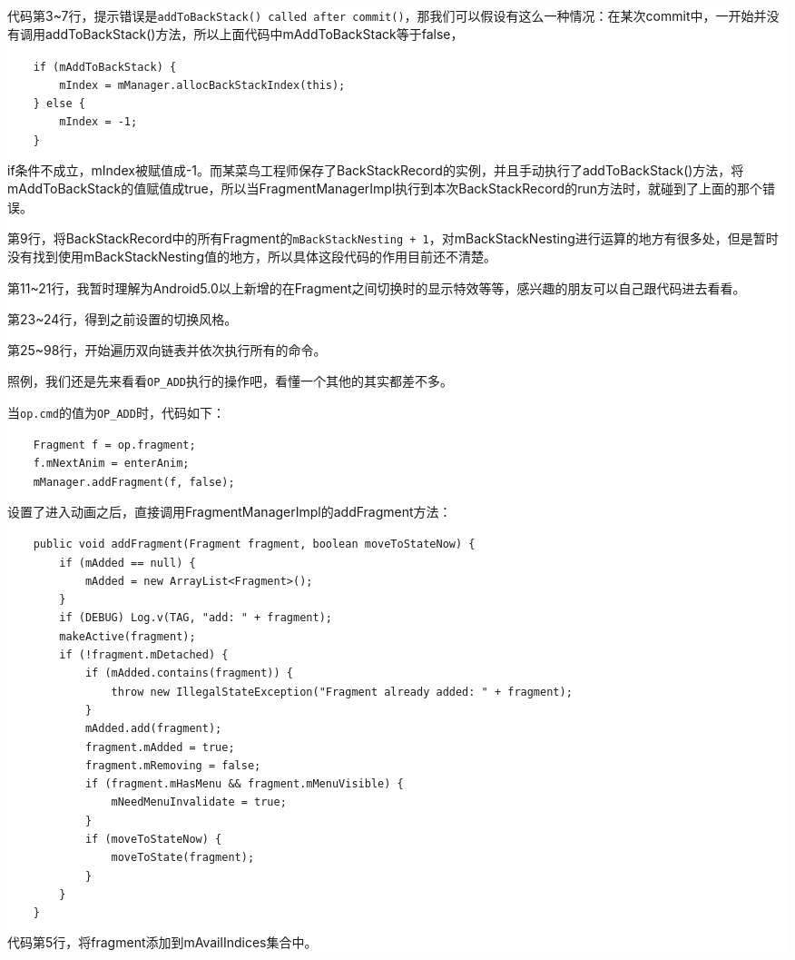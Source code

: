 代码第3~7行，提示错误是`addToBackStack() called after commit()`，那我们可以假设有这么一种情况：在某次commit中，一开始并没有调用addToBackStack()方法，所以上面代码中mAddToBackStack等于false，

```
    if (mAddToBackStack) {
        mIndex = mManager.allocBackStackIndex(this);
    } else {
        mIndex = -1;
    }
```
if条件不成立，mIndex被赋值成-1。而某菜鸟工程师保存了BackStackRecord的实例，并且手动执行了addToBackStack()方法，将mAddToBackStack的值赋值成true，所以当FragmentManagerImpl执行到本次BackStackRecord的run方法时，就碰到了上面的那个错误。

第9行，将BackStackRecord中的所有Fragment的`mBackStackNesting + 1`，对mBackStackNesting进行运算的地方有很多处，但是暂时没有找到使用mBackStackNesting值的地方，所以具体这段代码的作用目前还不清楚。

第11~21行，我暂时理解为Android5.0以上新增的在Fragment之间切换时的显示特效等等，感兴趣的朋友可以自己跟代码进去看看。

第23~24行，得到之前设置的切换风格。

第25~98行，开始遍历双向链表并依次执行所有的命令。

照例，我们还是先来看看`OP_ADD`执行的操作吧，看懂一个其他的其实都差不多。

当`op.cmd`的值为`OP_ADD`时，代码如下：

```
	Fragment f = op.fragment;
	f.mNextAnim = enterAnim;
	mManager.addFragment(f, false);
```
设置了进入动画之后，直接调用FragmentManagerImpl的addFragment方法：

```
    public void addFragment(Fragment fragment, boolean moveToStateNow) {
        if (mAdded == null) {
            mAdded = new ArrayList<Fragment>();
        }
        if (DEBUG) Log.v(TAG, "add: " + fragment);
        makeActive(fragment);
        if (!fragment.mDetached) {
            if (mAdded.contains(fragment)) {
                throw new IllegalStateException("Fragment already added: " + fragment);
            }
            mAdded.add(fragment);
            fragment.mAdded = true;
            fragment.mRemoving = false;
            if (fragment.mHasMenu && fragment.mMenuVisible) {
                mNeedMenuInvalidate = true;
            }
            if (moveToStateNow) {
                moveToState(fragment);
            }
        }
    }
```
代码第5行，将fragment添加到mAvailIndices集合中。
